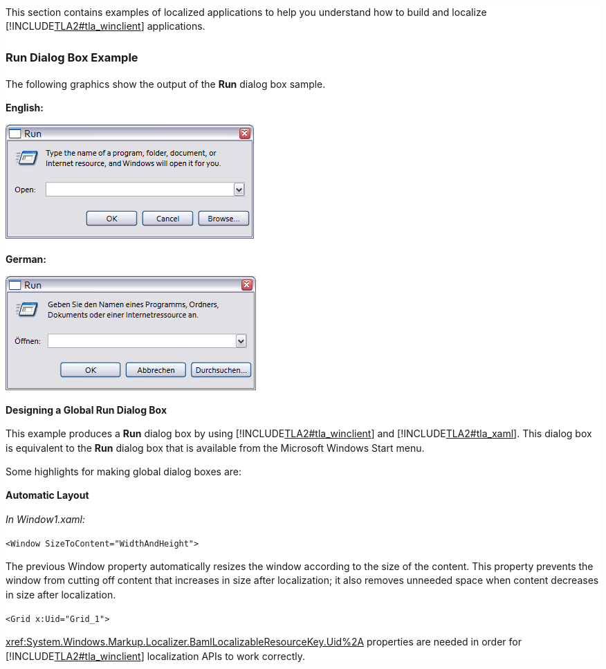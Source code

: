 This section contains examples of localized applications to help you understand how to build and localize [!INCLUDE[TLA2#tla_winclient](../../../includes/tla2sharptla-winclient-md.md)] applications.

### Run Dialog Box Example

The following graphics show the output of the **Run** dialog box sample.

**English:**

![Screenshot showing an English Run dialog box.](./media/wpf-globalization-and-localization-overview/run-dialog-box-english.png)

**German:**

![Screenshot showing a German Run dialog box.](./media/wpf-globalization-and-localization-overview/run-dialog-box-german.png)

**Designing a Global Run Dialog Box**

This example produces a **Run** dialog box by using [!INCLUDE[TLA2#tla_winclient](../../../includes/tla2sharptla-winclient-md.md)] and [!INCLUDE[TLA2#tla_xaml](../../../includes/tla2sharptla-xaml-md.md)]. This dialog box is equivalent to the **Run** dialog box that is available from the Microsoft Windows Start menu.

Some highlights for making global dialog boxes are:

**Automatic Layout**

*In Window1.xaml:*

`<Window SizeToContent="WidthAndHeight">`

The previous Window property automatically resizes the window according to the size of the content. This property prevents the window from cutting off content that increases in size after localization; it also removes unneeded space when content decreases in size after localization.

`<Grid x:Uid="Grid_1">`

<xref:System.Windows.Markup.Localizer.BamlLocalizableResourceKey.Uid%2A> properties are needed in order for [!INCLUDE[TLA2#tla_winclient](../../../includes/tla2sharptla-winclient-md.md)] localization APIs to work correctly.
